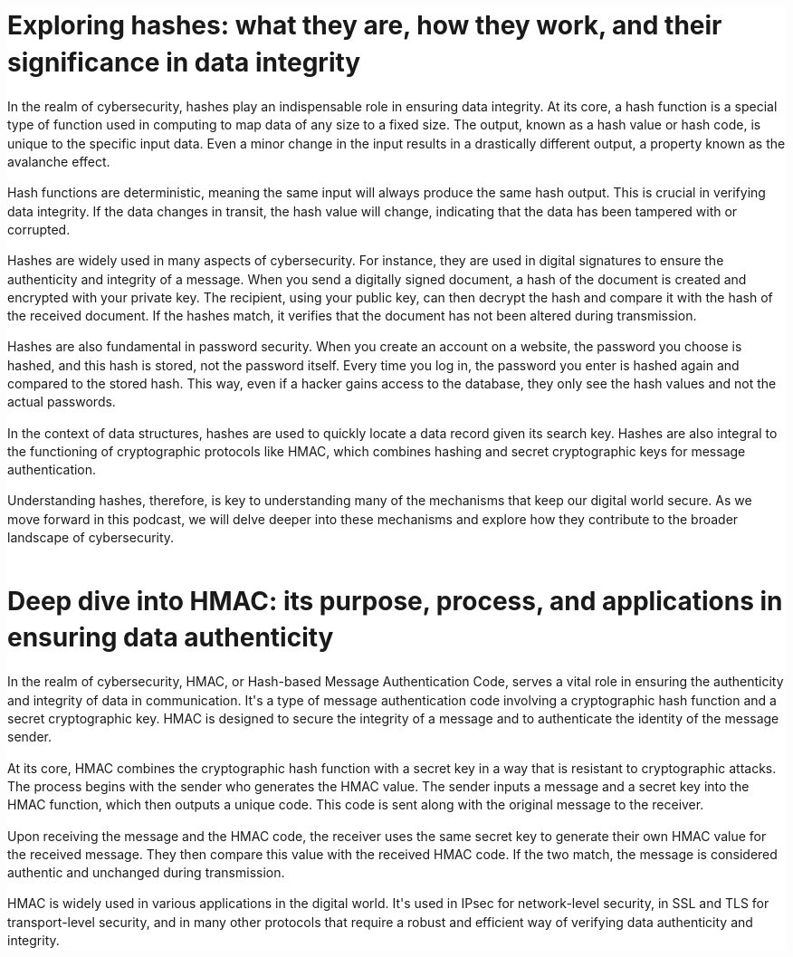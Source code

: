 # Exploring hashes: what they are, how they work, and their significance in data integrity

In the realm of cybersecurity, hashes play an indispensable role in ensuring data integrity. At its core, a hash function is a special type of function used in computing to map data of any size to a fixed size. The output, known as a hash value or hash code, is unique to the specific input data. Even a minor change in the input results in a drastically different output, a property known as the avalanche effect.

Hash functions are deterministic, meaning the same input will always produce the same hash output. This is crucial in verifying data integrity. If the data changes in transit, the hash value will change, indicating that the data has been tampered with or corrupted.

Hashes are widely used in many aspects of cybersecurity. For instance, they are used in digital signatures to ensure the authenticity and integrity of a message. When you send a digitally signed document, a hash of the document is created and encrypted with your private key. The recipient, using your public key, can then decrypt the hash and compare it with the hash of the received document. If the hashes match, it verifies that the document has not been altered during transmission.

Hashes are also fundamental in password security. When you create an account on a website, the password you choose is hashed, and this hash is stored, not the password itself. Every time you log in, the password you enter is hashed again and compared to the stored hash. This way, even if a hacker gains access to the database, they only see the hash values and not the actual passwords.

In the context of data structures, hashes are used to quickly locate a data record given its search key. Hashes are also integral to the functioning of cryptographic protocols like HMAC, which combines hashing and secret cryptographic keys for message authentication.

Understanding hashes, therefore, is key to understanding many of the mechanisms that keep our digital world secure. As we move forward in this podcast, we will delve deeper into these mechanisms and explore how they contribute to the broader landscape of cybersecurity.

# Deep dive into HMAC: its purpose, process, and applications in ensuring data authenticity

In the realm of cybersecurity, HMAC, or Hash-based Message Authentication Code, serves a vital role in ensuring the authenticity and integrity of data in communication. It's a type of message authentication code involving a cryptographic hash function and a secret cryptographic key. HMAC is designed to secure the integrity of a message and to authenticate the identity of the message sender.

At its core, HMAC combines the cryptographic hash function with a secret key in a way that is resistant to cryptographic attacks. The process begins with the sender who generates the HMAC value. The sender inputs a message and a secret key into the HMAC function, which then outputs a unique code. This code is sent along with the original message to the receiver.

Upon receiving the message and the HMAC code, the receiver uses the same secret key to generate their own HMAC value for the received message. They then compare this value with the received HMAC code. If the two match, the message is considered authentic and unchanged during transmission.

HMAC is widely used in various applications in the digital world. It's used in IPsec for network-level security, in SSL and TLS for transport-level security, and in many other protocols that require a robust and efficient way of verifying data authenticity and integrity.

